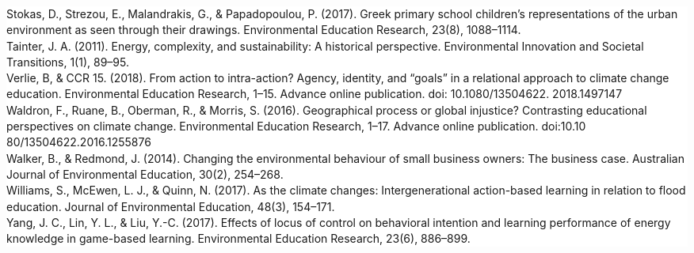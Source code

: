 Stokas, D., Strezou, E., Malandrakis, G., & Papadopoulou, P. (2017). Greek primary school children’s representations of the urban environment as seen through their drawings. Environmental Education Research, 23(8), 1088–1114.   
Tainter, J. A. (2011). Energy, complexity, and sustainability: A historical perspective. Environmental Innovation and Societal Transitions, 1(1), 89–95.   
Verlie, B, & CCR 15. (2018). From action to intra-action? Agency, identity, and “goals” in a relational approach to climate change education. Environmental Education Research, 1–15. Advance online publication. doi: 10.1080/13504622. 2018.1497147   
Waldron, F., Ruane, B., Oberman, R., & Morris, S. (2016). Geographical process or global injustice? Contrasting educational perspectives on climate change. Environmental Education Research, 1–17. Advance online publication. doi:10.10 80/13504622.2016.1255876   
Walker, B., & Redmond, J. (2014). Changing the environmental behaviour of small business owners: The business case. Australian Journal of Environmental Education, 30(2), 254–268.   
Williams, S., McEwen, L. J., & Quinn, N. (2017). As the climate changes: Intergenerational action-based learning in relation to flood education. Journal of Environmental Education, 48(3), 154–171.   
Yang, J. C., Lin, Y. L., & Liu, Y.-C. (2017). Effects of locus of control on behavioral intention and learning performance of energy knowledge in game-based learning. Environmental Education Research, 23(6), 886–899.